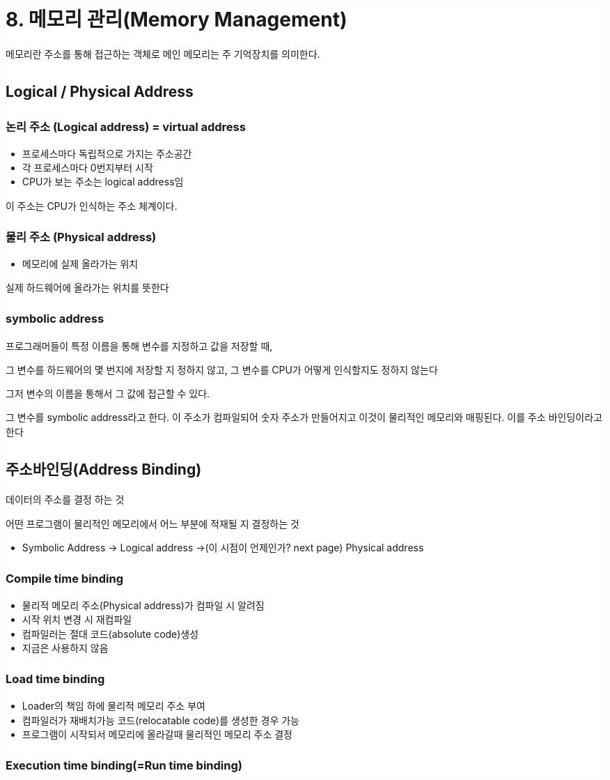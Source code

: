 # 8. 메모리 관리(Memory Management)

메모리란 주소를 통해 접근하는 객체로 메인 메모리는 주 기억장치를 의미한다.

## Logical / Physical Address

### 논리 주소 (Logical address) = virtual address

- 프로세스마다 독립적으로 가지는 주소공간
- 각 프로세스마다 0번지부터 시작
- CPU가 보는 주소는 logical address임

이 주소는 CPU가 인식하는 주소 체계이다.

### 물리 주소 (Physical address)

- 메모리에 실제 올라가는 위치

실제 하드웨어에 올라가는 위치를 뜻한다

### symbolic address

프로그래머들이 특정 이름을 통해 변수를 지정하고 값을 저장할 때, 

그 변수를 하드웨어의 몇 번지에 저장할 지 정하지 않고, 그 변수를 CPU가 어떻게 인식할지도 정하지 않는다

그저 변수의 이름을 통해서 그 값에 접근할 수 있다.

그 변수를 symbolic address라고 한다. 이 주소가 컴파일되어 숫자 주소가 만들어지고 이것이 물리적인 메모리와 매핑된다. 이를 주소 바인딩이라고 한다

## 주소바인딩(Address Binding)

데이터의 주소를 결정 하는 것

어떤 프로그램이 물리적인 메모리에서 어느 부분에 적재될 지 결정하는 것

- Symbolic Address → Logical address →(이 시점이 언제인가? next page) Physical address

### Compile time binding

- 물리적 메모리 주소(Physical address)가 컴파일 시 알려짐
- 시작 위치 변경 시 재컴파일
- 컴파일러는 절대 코드(absolute code)생성
- 지금은 사용하지 않음

### Load time binding

- Loader의 책임 하에 물리적 메모리 주소 부여
- 컴파일러가 재배치가능 코드(relocatable code)를 생성한 경우 가능
- 프로그램이 시작되서 메모리에 올라갈때 물리적인 메모리 주소 결정

### Execution time binding(=Run time binding)

